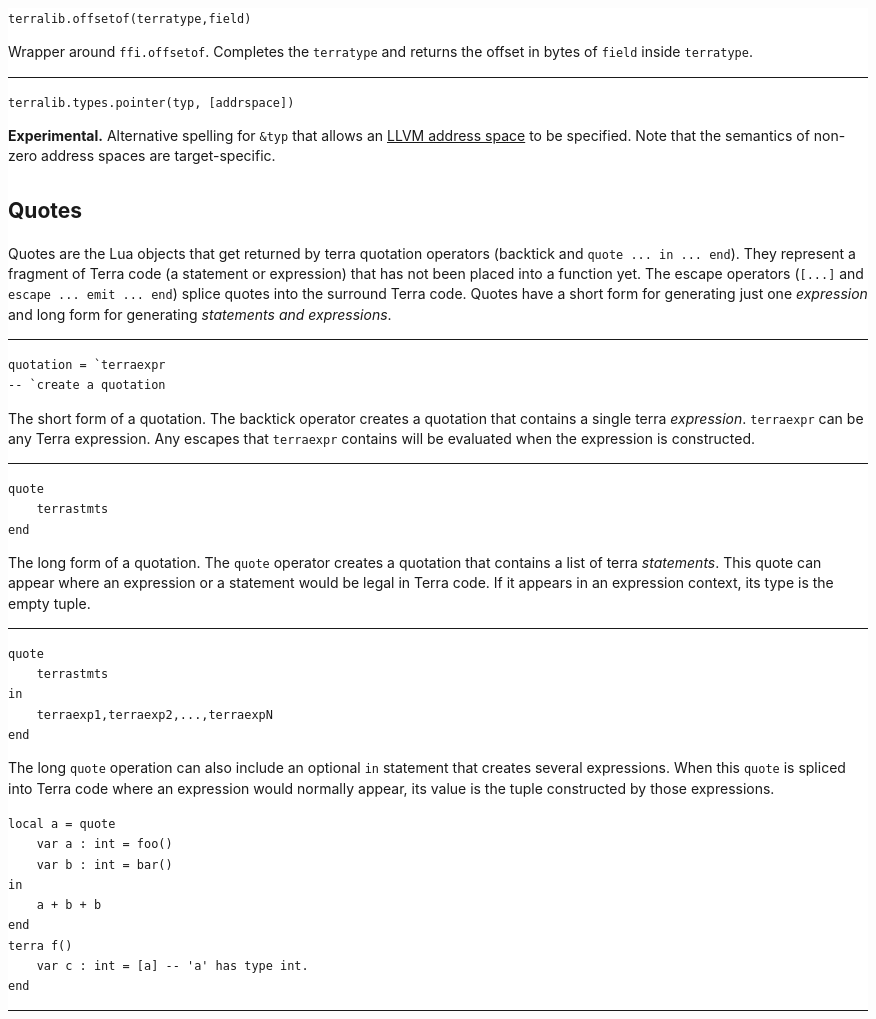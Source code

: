 
    terralib.offsetof(terratype,field)

Wrapper around `ffi.offsetof`. Completes the `terratype` and returns the offset in bytes of `field` inside `terratype`.

---

    terralib.types.pointer(typ, [addrspace])

**Experimental.** Alternative spelling for `&typ` that allows an [LLVM address space](https://llvm.org/docs/LangRef.html#pointer-type) to be specified. Note that the semantics of non-zero address spaces are target-specific.


Quotes
------

Quotes are the Lua objects that get returned by terra quotation operators (backtick and `quote ... in ... end`). They represent a fragment of Terra code (a statement or expression) that has not been placed into a function yet. The escape operators (`[...]` and `escape ... emit ... end`) splice quotes into the surround Terra code. Quotes have a short form for generating just one _expression_ and long form for generating _statements and expressions_.

---
    quotation = `terraexpr
    -- `create a quotation

The short form of a quotation. The backtick operator creates a quotation that contains a single terra _expression_. `terraexpr` can be any Terra expression. Any escapes that `terraexpr` contains will be evaluated when the expression is constructed.

---
    quote
        terrastmts
    end

The long form of a quotation. The `quote` operator creates a quotation that contains a list of terra _statements_. This quote can appear where an expression or a statement would be legal in Terra code. If it appears in an expression context, its type is the empty tuple.

---

    quote
        terrastmts
    in
        terraexp1,terraexp2,...,terraexpN
    end

The long `quote` operation can also include an optional `in` statement that creates several expressions. When this `quote` is spliced into Terra code where an expression would normally appear, its value is the tuple constructed by those expressions.

    local a = quote
        var a : int = foo()
        var b : int = bar()
    in
        a + b + b
    end
    terra f()
        var c : int = [a] -- 'a' has type int.
    end

---
